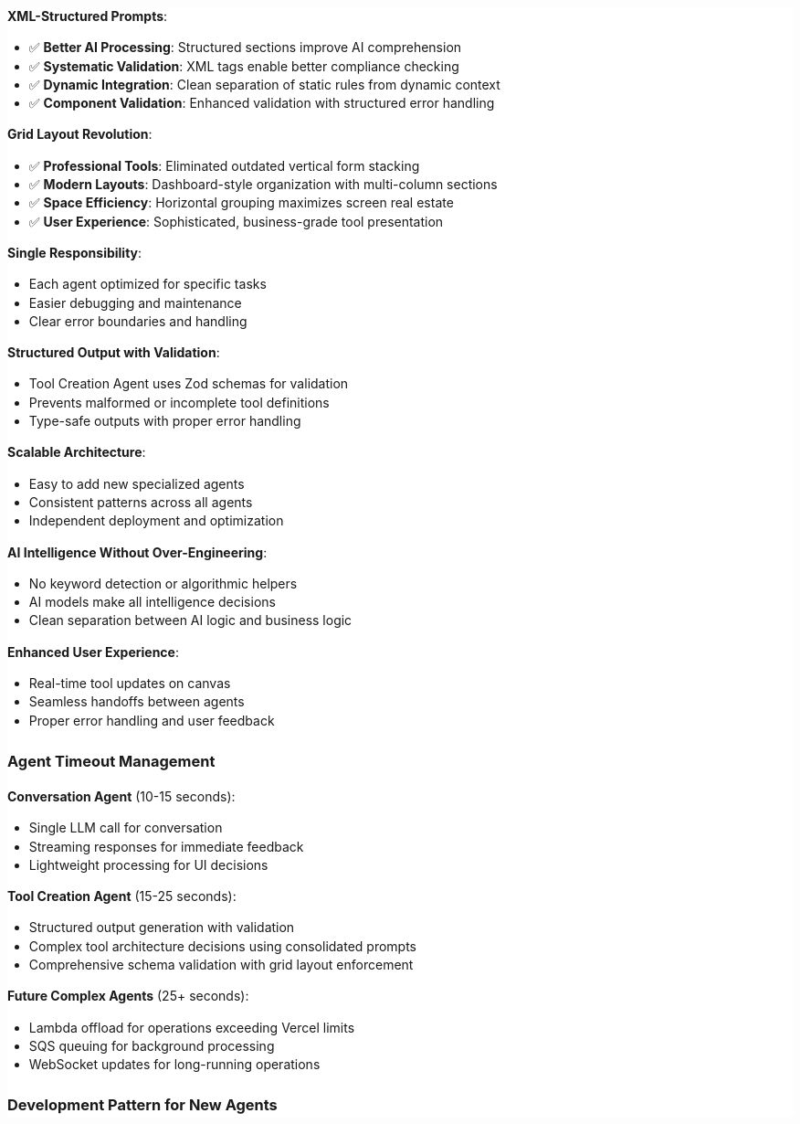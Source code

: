 **XML-Structured Prompts**:
- ✅ **Better AI Processing**: Structured sections improve AI comprehension
- ✅ **Systematic Validation**: XML tags enable better compliance checking
- ✅ **Dynamic Integration**: Clean separation of static rules from dynamic context
- ✅ **Component Validation**: Enhanced validation with structured error handling

**Grid Layout Revolution**:
- ✅ **Professional Tools**: Eliminated outdated vertical form stacking
- ✅ **Modern Layouts**: Dashboard-style organization with multi-column sections
- ✅ **Space Efficiency**: Horizontal grouping maximizes screen real estate
- ✅ **User Experience**: Sophisticated, business-grade tool presentation

**Single Responsibility**:
- Each agent optimized for specific tasks
- Easier debugging and maintenance
- Clear error boundaries and handling

**Structured Output with Validation**:
- Tool Creation Agent uses Zod schemas for validation
- Prevents malformed or incomplete tool definitions
- Type-safe outputs with proper error handling

**Scalable Architecture**:
- Easy to add new specialized agents
- Consistent patterns across all agents
- Independent deployment and optimization

**AI Intelligence Without Over-Engineering**:
- No keyword detection or algorithmic helpers
- AI models make all intelligence decisions
- Clean separation between AI logic and business logic

**Enhanced User Experience**:
- Real-time tool updates on canvas
- Seamless handoffs between agents
- Proper error handling and user feedback

### Agent Timeout Management

**Conversation Agent** (10-15 seconds):
- Single LLM call for conversation
- Streaming responses for immediate feedback
- Lightweight processing for UI decisions

**Tool Creation Agent** (15-25 seconds):
- Structured output generation with validation
- Complex tool architecture decisions using consolidated prompts
- Comprehensive schema validation with grid layout enforcement

**Future Complex Agents** (25+ seconds):
- Lambda offload for operations exceeding Vercel limits
- SQS queuing for background processing
- WebSocket updates for long-running operations

### Development Pattern for New Agents
